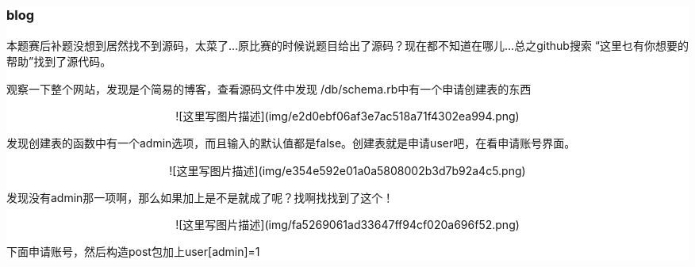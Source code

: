 ### **blog**

本题赛后补题没想到居然找不到源码，太菜了…原比赛的时候说题目给出了源码？现在都不知道在哪儿…总之github搜索 “这里乜有你想要的帮助”找到了源代码。

观察一下整个网站，发现是个简易的博客，查看源码文件中发现 /db/schema.rb中有一个申请创建表的东西

<center>![这里写图片描述](img/e2d0ebf06af3e7ac518a71f4302ea994.png)</center>

发现创建表的函数中有一个admin选项，而且输入的默认值都是false。创建表就是申请user吧，在看申请账号界面。

<center>![这里写图片描述](img/e354e592e01a0a5808002b3d7b92a4c5.png)</center>

发现没有admin那一项啊，那么如果加上是不是就成了呢？找啊找找到了这个！

<center>![这里写图片描述](img/fa5269061ad33647ff94cf020a696f52.png)</center>

下面申请账号，然后构造post包加上user[admin]=1
